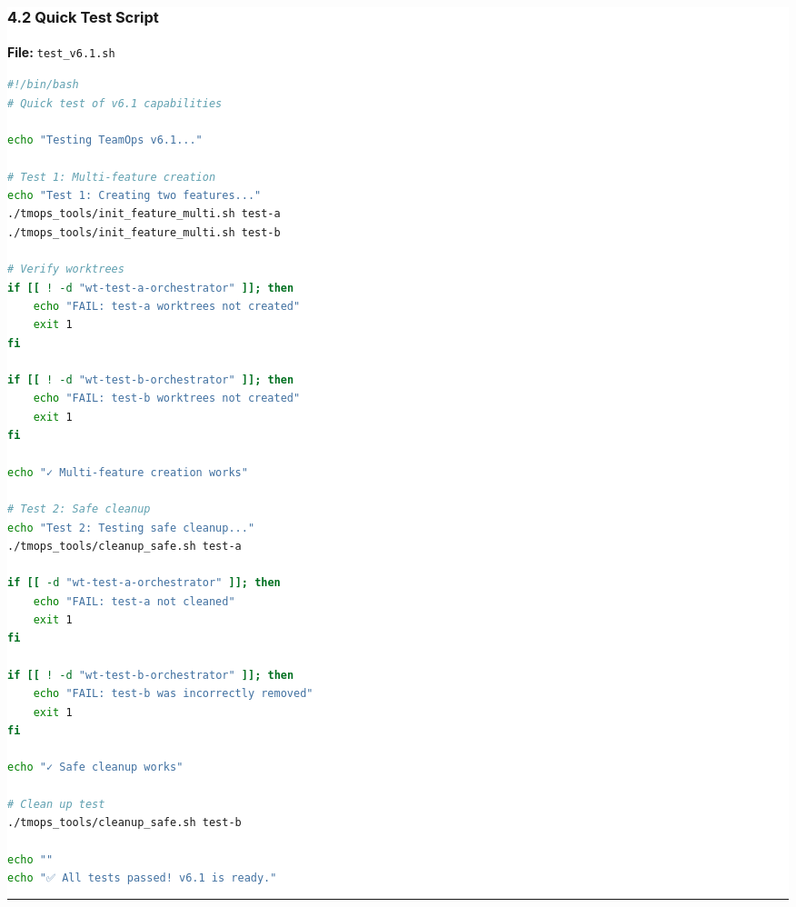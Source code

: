 ### 4.2 Quick Test Script

**File:** `test_v6.1.sh`

```bash
#!/bin/bash
# Quick test of v6.1 capabilities

echo "Testing TeamOps v6.1..."

# Test 1: Multi-feature creation
echo "Test 1: Creating two features..."
./tmops_tools/init_feature_multi.sh test-a
./tmops_tools/init_feature_multi.sh test-b

# Verify worktrees
if [[ ! -d "wt-test-a-orchestrator" ]]; then
    echo "FAIL: test-a worktrees not created"
    exit 1
fi

if [[ ! -d "wt-test-b-orchestrator" ]]; then
    echo "FAIL: test-b worktrees not created"
    exit 1
fi

echo "✓ Multi-feature creation works"

# Test 2: Safe cleanup
echo "Test 2: Testing safe cleanup..."
./tmops_tools/cleanup_safe.sh test-a

if [[ -d "wt-test-a-orchestrator" ]]; then
    echo "FAIL: test-a not cleaned"
    exit 1
fi

if [[ ! -d "wt-test-b-orchestrator" ]]; then
    echo "FAIL: test-b was incorrectly removed"
    exit 1
fi

echo "✓ Safe cleanup works"

# Clean up test
./tmops_tools/cleanup_safe.sh test-b

echo ""
echo "✅ All tests passed! v6.1 is ready."
```

---

